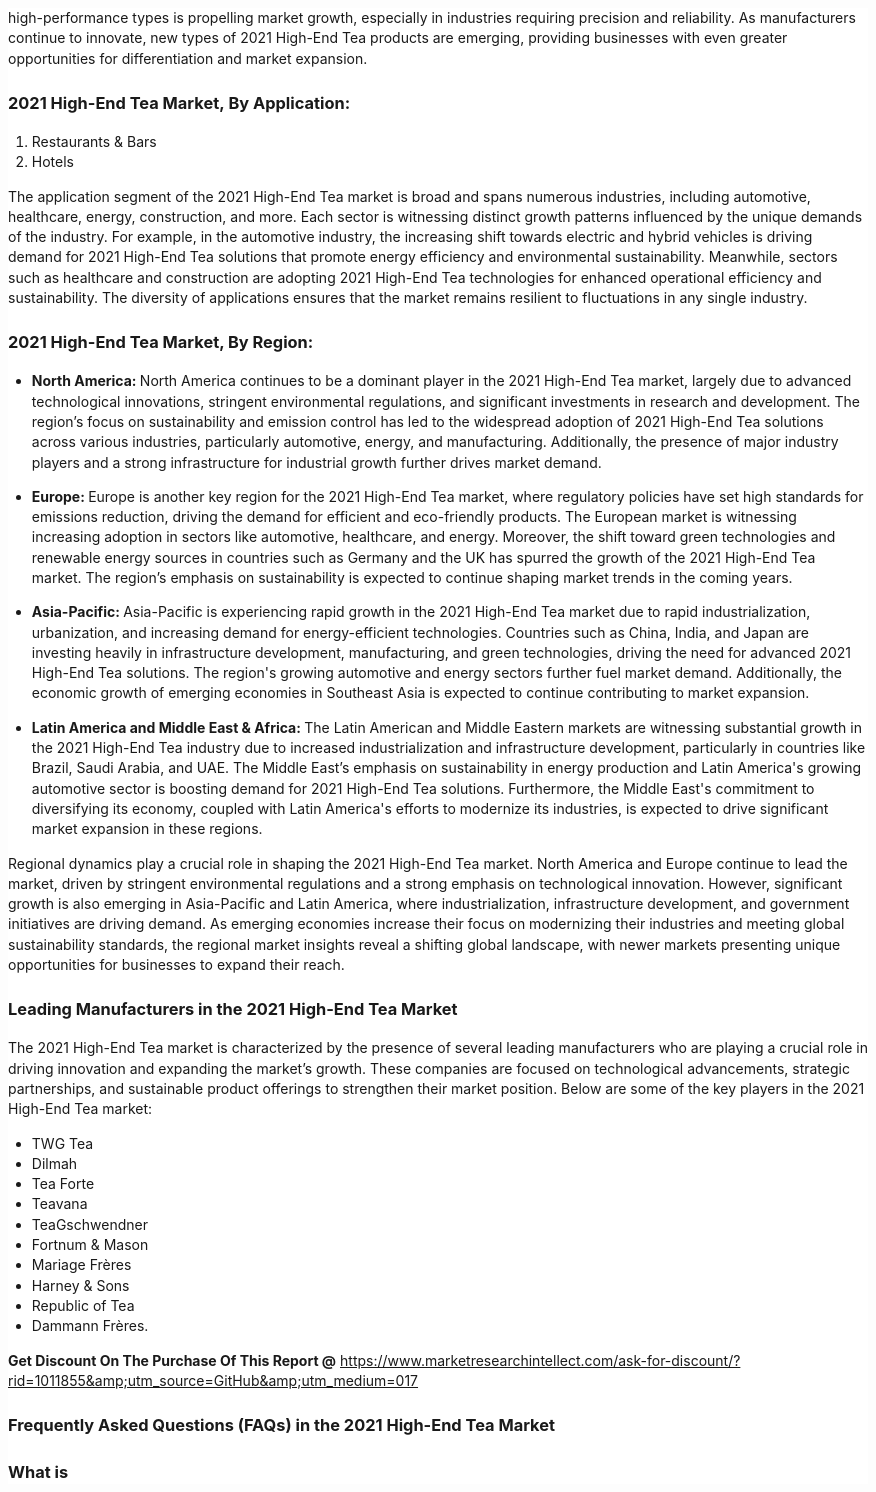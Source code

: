 high-performance types is propelling market growth, especially in industries requiring precision and reliability. As manufacturers continue to innovate, new types of 2021 High-End Tea products are emerging, providing businesses with even greater opportunities for differentiation and market expansion.</p><h3>2021 High-End Tea Market,&nbsp;By Application:</h3><ol><li>Restaurants & Bars<li> Hotels</li></ol><p>The application segment of the 2021 High-End Tea market is broad and spans numerous industries, including automotive, healthcare, energy, construction, and more. Each sector is witnessing distinct growth patterns influenced by the unique demands of the industry. For example, in the automotive industry, the increasing shift towards electric and hybrid vehicles is driving demand for 2021 High-End Tea solutions that promote energy efficiency and environmental sustainability. Meanwhile, sectors such as healthcare and construction are adopting 2021 High-End Tea technologies for enhanced operational efficiency and sustainability. The diversity of applications ensures that the market remains resilient to fluctuations in any single industry.</p><h3>2021 High-End Tea Market, By Region:</h3><ul><li><p><strong>North America:&nbsp;</strong>North America continues to be a dominant player in the 2021 High-End Tea market, largely due to advanced technological innovations, stringent environmental regulations, and significant investments in research and development. The region&rsquo;s focus on sustainability and emission control has led to the widespread adoption of 2021 High-End Tea solutions across various industries, particularly automotive, energy, and manufacturing. Additionally, the presence of major industry players and a strong infrastructure for industrial growth further drives market demand.</p></li><li><p><strong><strong>Europe:&nbsp;</strong></strong>Europe is another key region for the 2021 High-End Tea market, where regulatory policies have set high standards for emissions reduction, driving the demand for efficient and eco-friendly products. The European market is witnessing increasing adoption in sectors like automotive, healthcare, and energy. Moreover, the shift toward green technologies and renewable energy sources in countries such as Germany and the UK has spurred the growth of the 2021 High-End Tea market. The region&rsquo;s emphasis on sustainability is expected to continue shaping market trends in the coming years.</p></li><li><p><strong><strong>Asia-Pacific:&nbsp;</strong></strong>Asia-Pacific is experiencing rapid growth in the 2021 High-End Tea market due to rapid industrialization, urbanization, and increasing demand for energy-efficient technologies. Countries such as China, India, and Japan are investing heavily in infrastructure development, manufacturing, and green technologies, driving the need for advanced 2021 High-End Tea solutions. The region's growing automotive and energy sectors further fuel market demand. Additionally, the economic growth of emerging economies in Southeast Asia is expected to continue contributing to market expansion.</p></li><li><p><strong><strong>Latin America and Middle East &amp; Africa:&nbsp;</strong></strong>The Latin American and Middle Eastern markets are witnessing substantial growth in the 2021 High-End Tea industry due to increased industrialization and infrastructure development, particularly in countries like Brazil, Saudi Arabia, and UAE. The Middle East&rsquo;s emphasis on sustainability in energy production and Latin America's growing automotive sector is boosting demand for 2021 High-End Tea solutions. Furthermore, the Middle East's commitment to diversifying its economy, coupled with Latin America's efforts to modernize its industries, is expected to drive significant market expansion in these regions.</p></li></ul><p>Regional dynamics play a crucial role in shaping the 2021 High-End Tea market. North America and Europe continue to lead the market, driven by stringent environmental regulations and a strong emphasis on technological innovation. However, significant growth is also emerging in Asia-Pacific and Latin America, where industrialization, infrastructure development, and government initiatives are driving demand. As emerging economies increase their focus on modernizing their industries and meeting global sustainability standards, the regional market insights reveal a shifting global landscape, with newer markets presenting unique opportunities for businesses to expand their reach.</p><h3><strong>Leading Manufacturers in the 2021 High-End Tea Market</strong></h3><p>The 2021 High-End Tea market is characterized by the presence of several leading manufacturers who are playing a crucial role in driving innovation and expanding the market&rsquo;s growth. These companies are focused on technological advancements, strategic partnerships, and sustainable product offerings to strengthen their market position. Below are some of the key players in the 2021 High-End Tea market:</p></div><div class="article-main__content" data-test-id="publishing-text-block"><ul><li><span class="">TWG Tea<li> Dilmah<li> Tea Forte<li> Teavana<li> TeaGschwendner<li> Fortnum & Mason<li> Mariage Frères<li> Harney & Sons<li> Republic of Tea<li> Dammann Frères.</span></li></ul></div><div class="article-main__content" data-test-id="publishing-text-block"><p><span class="font-[700]"><strong>Get Discount On The Purchase Of This Report @</strong> <a href="https://www.marketresearchintellect.com/ask-for-discount/?rid=1011855&amp;utm_source=GitHub&amp;utm_medium=017" data-fr-linked="true">https://www.marketresearchintellect.com/ask-for-discount/?rid=1011855&amp;utm_source=GitHub&amp;utm_medium=017</a></span></p></div><div class="article-main__content" data-test-id="publishing-text-block"><h3><strong>Frequently Asked Questions (FAQs) in the 2021 High-End Tea Market</strong></h3><h3><strong>What is